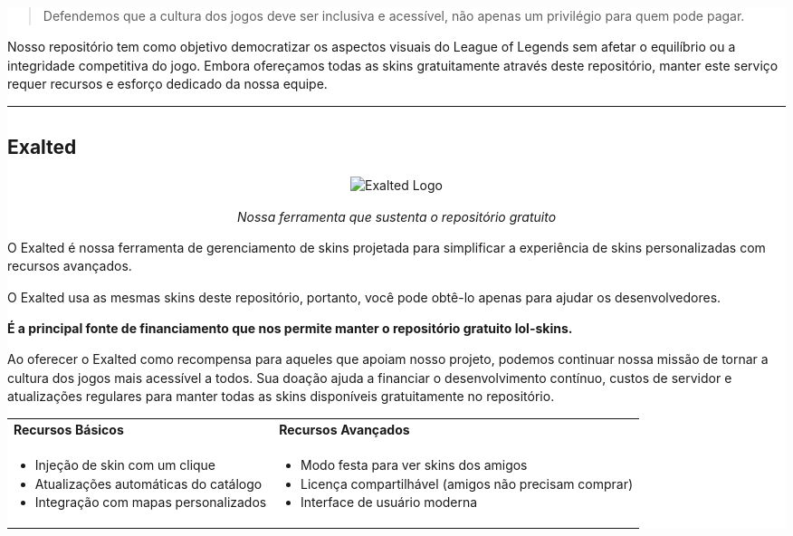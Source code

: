 > Defendemos que a cultura dos jogos deve ser inclusiva e acessível, não apenas um privilégio para quem pode pagar.

Nosso repositório tem como objetivo democratizar os aspectos visuais do League of Legends sem afetar o equilíbrio ou a integridade competitiva do jogo. Embora ofereçamos todas as skins gratuitamente através deste repositório, manter este serviço requer recursos e esforço dedicado da nossa equipe.

---

## Exalted

<div align="center">
  <img src="https://i.imgur.com/h1Jpom2.png" alt="Exalted Logo" width="200"/>
  <p><i>Nossa ferramenta que sustenta o repositório gratuito</i></p>
</div>

O Exalted é nossa ferramenta de gerenciamento de skins projetada para simplificar a experiência de skins personalizadas com recursos avançados.

O Exalted usa as mesmas skins deste repositório, portanto, você pode obtê-lo apenas para ajudar os desenvolvedores.

**É a principal fonte de financiamento que nos permite manter o repositório gratuito lol-skins.**

Ao oferecer o Exalted como recompensa para aqueles que apoiam nosso projeto, podemos continuar nossa missão de tornar a cultura dos jogos mais acessível a todos. Sua doação ajuda a financiar o desenvolvimento contínuo, custos de servidor e atualizações regulares para manter todas as skins disponíveis gratuitamente no repositório.

<div align="center">
  <table>
    <tr>
      <td><strong>Recursos Básicos</strong></td>
      <td><strong>Recursos Avançados</strong></td>
    </tr>
    <tr>
      <td>
        <ul>
          <li>Injeção de skin com um clique</li>
          <li>Atualizações automáticas do catálogo</li>
          <li>Integração com mapas personalizados</li>
        </ul>
      </td>
      <td>
        <ul>
          <li>Modo festa para ver skins dos amigos</li>
          <li>Licença compartilhável (amigos não precisam comprar)</li>
          <li>Interface de usuário moderna</li>
        </ul>
      </td>
    </tr>
  </table>
</div>
